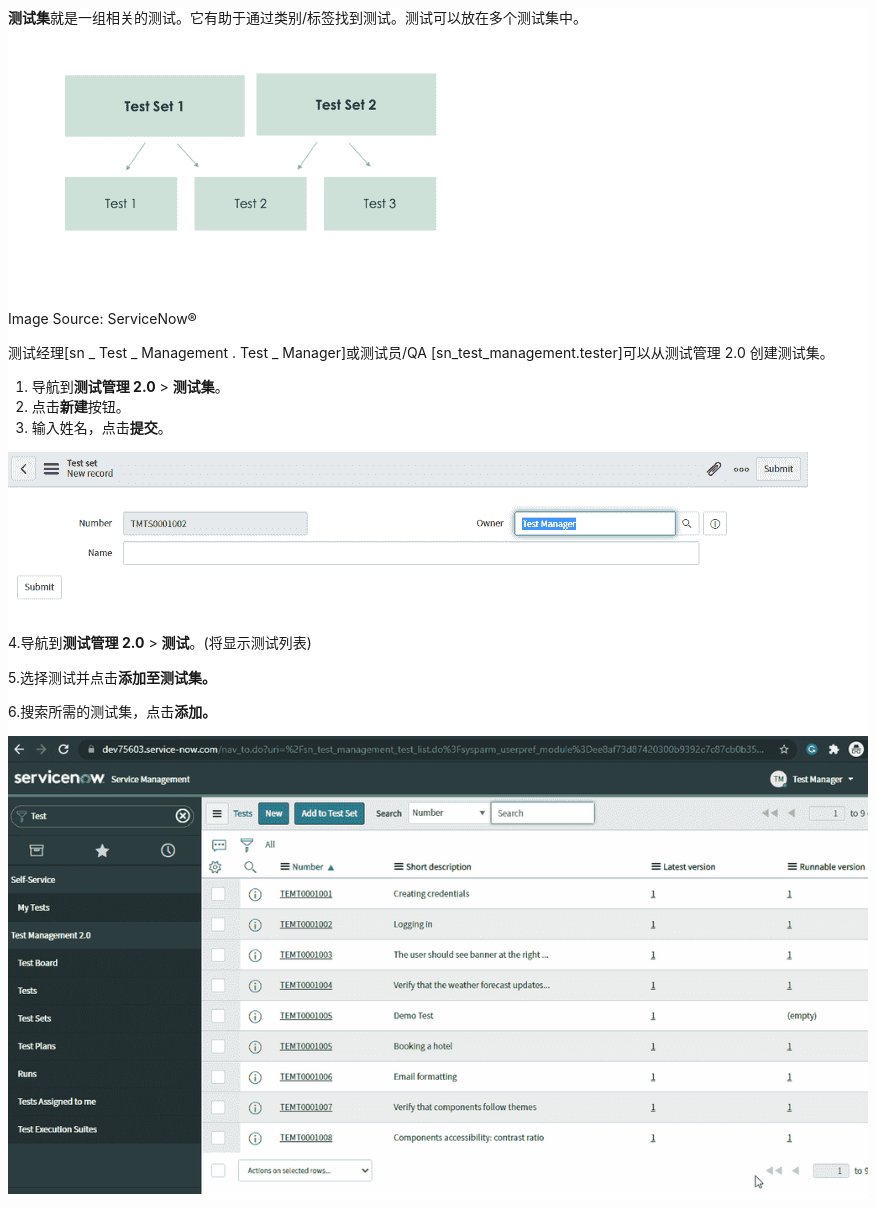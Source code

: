 **测试集**就是一组相关的测试。它有助于通过类别/标签找到测试。测试可以放在多个测试集中。

![](img/3982195ca0b190c4a9941c8507eced6a.png)

Image Source: ServiceNow®

测试经理[sn _ Test _ Management . Test _ Manager]或测试员/QA [sn_test_management.tester]可以从测试管理 2.0 创建测试集。

1.  导航到**测试管理 2.0** > **测试集**。
2.  点击**新建**按钮。
3.  输入姓名，点击**提交**。

![](img/94de1f7730f927fad097d3a42d1fb639.png)

4.导航到**测试管理 2.0** > **测试**。(将显示测试列表)

5.选择测试并点击**添加至测试集。**

6.搜索所需的测试集，点击**添加。**

![](img/9ff899d653232379f8110443c4c39dd4.png)
